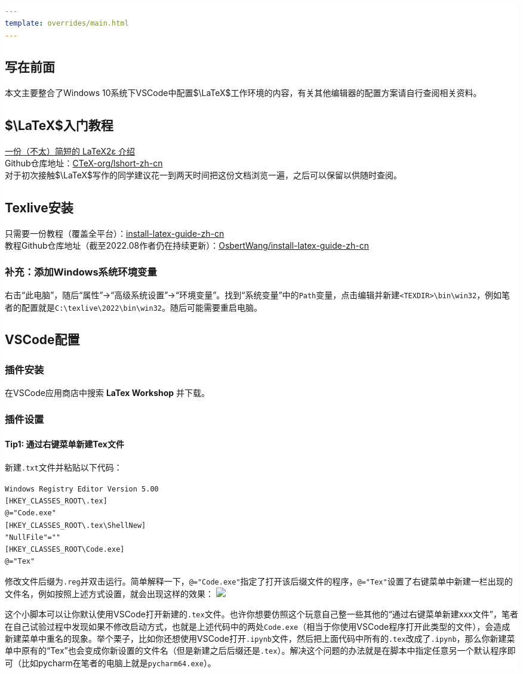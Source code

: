 ```yaml
---
template: overrides/main.html
---
```


## 写在前面
本文主要整合了Windows 10系统下VSCode中配置$\LaTeX$工作环境的内容，有关其他编辑器的配置方案请自行查阅相关资料。

## $\LaTeX$入门教程
[一份（不太）简短的 LaTeX2ε 介绍](https://johng-mit.cn/docs/lshort-zh-cn.pdf)  
Github仓库地址：[CTeX-org/lshort-zh-cn](https://github.com/CTeX-org/lshort-zh-cn)  
对于初次接触$\LaTeX$写作的同学建议花一到两天时间把这份文档浏览一遍，之后可以保留以供随时查阅。

## Texlive安装
只需要一份教程（覆盖全平台）：[install-latex-guide-zh-cn](https://johng-mit.cn/docs/install-latex-guide-zh-cn.pdf)  
教程Github仓库地址（截至2022.08作者仍在持续更新）：[OsbertWang/install-latex-guide-zh-cn](https://github.com/OsbertWang/install-latex-guide-zh-cn)

### 补充：添加Windows系统环境变量
右击“此电脑”，随后“属性”->“高级系统设置”->“环境变量”。找到“系统变量”中的`Path`变量，点击编辑并新建`<TEXDIR>\bin\win32`，例如笔者的配置就是`C:\texlive\2022\bin\win32`。随后可能需要重启电脑。

## VSCode配置
### 插件安装
在VSCode应用商店中搜索 **LaTex Workshop** 并下载。

### 插件设置
#### Tip1: 通过右键菜单新建Tex文件
新建`.txt`文件并粘贴以下代码：

```
Windows Registry Editor Version 5.00
[HKEY_CLASSES_ROOT\.tex]
@="Code.exe"
[HKEY_CLASSES_ROOT\.tex\ShellNew]
"NullFile"=""
[HKEY_CLASSES_ROOT\Code.exe]
@="Tex"
```

修改文件后缀为`.reg`并双击运行。简单解释一下，`@="Code.exe"`指定了打开该后缀文件的程序，`@="Tex"`设置了右键菜单中新建一栏出现的文件名，例如按照上述方式设置，就会出现这样的效果：
![](https://johng-mit.cn/img/20220806131905.png)

这个小脚本可以让你默认使用VSCode打开新建的`.tex`文件。也许你想要仿照这个玩意自己整一些其他的“通过右键菜单新建xxx文件”，笔者在自己试验过程中发现如果不修改启动方式，也就是上述代码中的两处`Code.exe`（相当于你使用VSCode程序打开此类型的文件），会造成新建菜单中重名的现象。举个栗子，比如你还想使用VSCode打开`.ipynb`文件，然后把上面代码中所有的`.tex`改成了`.ipynb`，那么你新建菜单中原有的“Tex”也会变成你新设置的文件名（但是新建之后后缀还是`.tex`）。解决这个问题的办法就是在脚本中指定任意另一个默认程序即可（比如pycharm在笔者的电脑上就是`pycharm64.exe`）。
